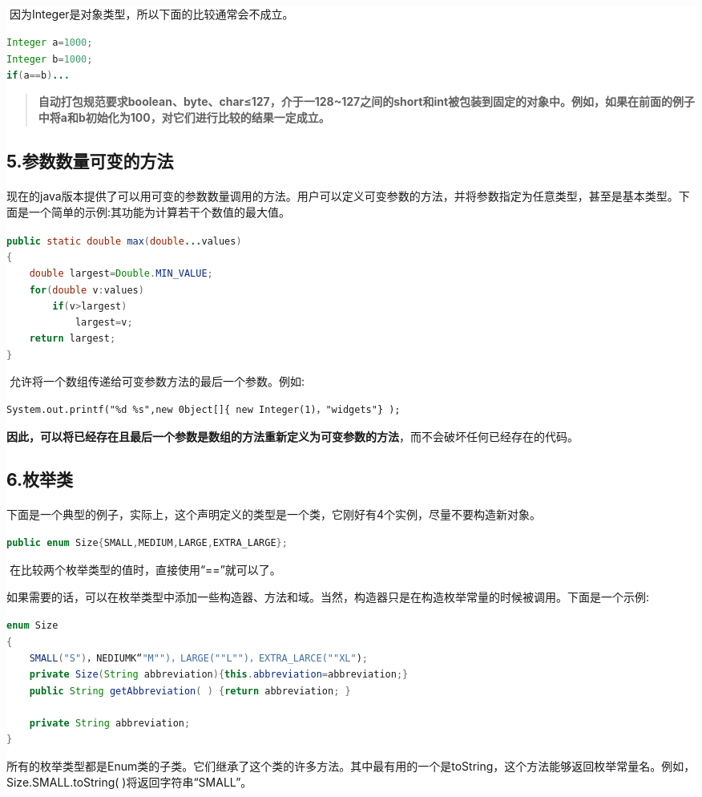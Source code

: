 ​		因为Integer是对象类型，所以下面的比较通常会不成立。

```java
Integer a=1000;
Integer b=1000;
if(a==b)...
```

> **自动打包规范要求boolean、byte、char≤127，介于一128~127之间的short和int被包装到固定的对象中。例如，如果在前面的例子中将a和b初始化为100，对它们进行比较的结果一定成立。**

## 5.参数数量可变的方法

​		现在的java版本提供了可以用可变的参数数量调用的方法。用户可以定义可变参数的方法，并将参数指定为任意类型，甚至是基本类型。下面是一个简单的示例:其功能为计算若干个数值的最大值。

```java
public static double max(double...values)
{
    double largest=Double.MIN_VALUE;
    for(double v:values)
        if(v>largest) 
            largest=v;
    return largest;
}
```

​		允许将一个数组传递给可变参数方法的最后一个参数。例如:

`System.out.printf("%d %s",new 0bject[]{ new Integer(1)，"widgets"} );`

​		**因此，可以将已经存在且最后一个参数是数组的方法重新定义为可变参数的方法**，而不会破坏任何已经存在的代码。

## 6.枚举类

​		下面是一个典型的例子，实际上，这个声明定义的类型是一个类，它刚好有4个实例，尽量不要构造新对象。

```java
public enum Size{SMALL,MEDIUM,LARGE,EXTRA_LARGE};
```

​		在比较两个枚举类型的值时，直接使用“==”就可以了。

​		如果需要的话，可以在枚举类型中添加一些构造器、方法和域。当然，构造器只是在构造枚举常量的时候被调用。下面是一个示例:

```java
enum Size
{
    SMALL("S")，NEDIUMK“"M"")，LARGE(""L"")，EXTRA_LARCE(""XL");
	private Size(String abbreviation){this.abbreviation=abbreviation;}
    public String getAbbreviation( ) {return abbreviation; }
	
    private String abbreviation;
}
```

​		所有的枚举类型都是Enum类的子类。它们继承了这个类的许多方法。其中最有用的一个是toString，这个方法能够返回枚举常量名。例如，Size.SMALL.toString( )将返回字符串“SMALL”。
